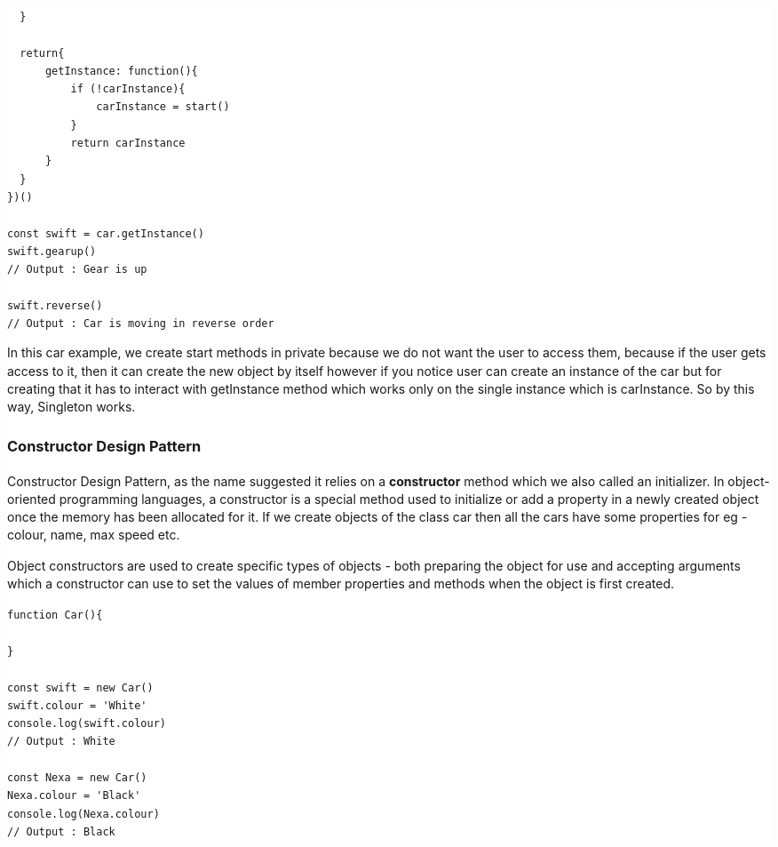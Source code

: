 ```
  }

  return{
      getInstance: function(){
          if (!carInstance){
              carInstance = start()
          }
          return carInstance
      }
  }
})()

const swift = car.getInstance()
swift.gearup()
// Output : Gear is up

swift.reverse()
// Output : Car is moving in reverse order
```

In this car example, we create start methods in private because we do not want the user to access them, because if the user gets access to it, then it can create the new object by itself however if you notice user can create an instance of the car but for creating that it has to interact with getInstance method which works only on the single instance which is carInstance. So by this way, Singleton works. 

### **Constructor Design Pattern**

Constructor Design Pattern, as the name suggested it relies on a **constructor** method which we also called an initializer. In object-oriented programming languages, a constructor is a special method used to initialize or add a property in a newly created object once the memory has been allocated for it. If we create objects of the class car then all the cars have some properties for eg - colour, name, max speed etc.

Object constructors are used to create specific types of objects - both preparing the object for use and accepting arguments which a constructor can use to set the values of member properties and methods when the object is first created. 

```
function Car(){

}

const swift = new Car()
swift.colour = 'White'
console.log(swift.colour)
// Output : White

const Nexa = new Car()
Nexa.colour = 'Black'
console.log(Nexa.colour)
// Output : Black
```
